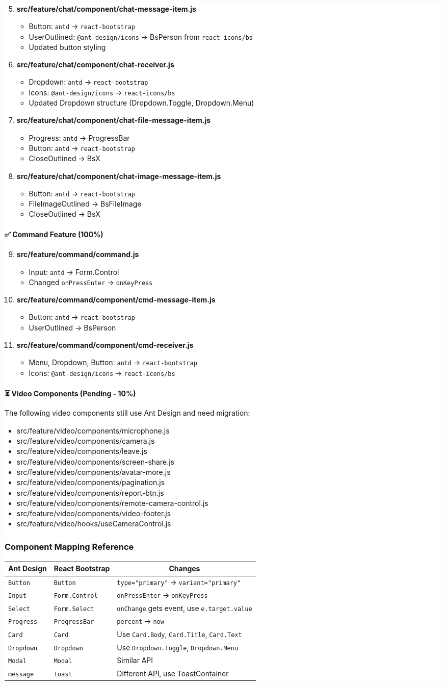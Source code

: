 5. **src/feature/chat/component/chat-message-item.js**
   - Button: `antd` → `react-bootstrap`
   - UserOutlined: `@ant-design/icons` → BsPerson from `react-icons/bs`
   - Updated button styling

6. **src/feature/chat/component/chat-receiver.js**
   - Dropdown: `antd` → `react-bootstrap`
   - Icons: `@ant-design/icons` → `react-icons/bs`
   - Updated Dropdown structure (Dropdown.Toggle, Dropdown.Menu)

7. **src/feature/chat/component/chat-file-message-item.js**
   - Progress: `antd` → ProgressBar
   - Button: `antd` → `react-bootstrap`
   - CloseOutlined → BsX

8. **src/feature/chat/component/chat-image-message-item.js**
   - Button: `antd` → `react-bootstrap`
   - FileImageOutlined → BsFileImage
   - CloseOutlined → BsX

#### ✅ Command Feature (100%)
9. **src/feature/command/command.js**
   - Input: `antd` → Form.Control
   - Changed `onPressEnter` → `onKeyPress`

10. **src/feature/command/component/cmd-message-item.js**
    - Button: `antd` → `react-bootstrap`
    - UserOutlined → BsPerson

11. **src/feature/command/component/cmd-receiver.js**
    - Menu, Dropdown, Button: `antd` → `react-bootstrap`
    - Icons: `@ant-design/icons` → `react-icons/bs`

#### ⏳ Video Components (Pending - 10%)
The following video components still use Ant Design and need migration:
- src/feature/video/components/microphone.js
- src/feature/video/components/camera.js
- src/feature/video/components/leave.js
- src/feature/video/components/screen-share.js
- src/feature/video/components/avatar-more.js
- src/feature/video/components/pagination.js
- src/feature/video/components/report-btn.js
- src/feature/video/components/remote-camera-control.js
- src/feature/video/components/video-footer.js
- src/feature/video/hooks/useCameraControl.js

### Component Mapping Reference

| Ant Design | React Bootstrap | Changes |
|------------|----------------|---------|
| `Button` | `Button` | `type="primary"` → `variant="primary"` |
| `Input` | `Form.Control` | `onPressEnter` → `onKeyPress` |
| `Select` | `Form.Select` | `onChange` gets event, use `e.target.value` |
| `Progress` | `ProgressBar` | `percent` → `now` |
| `Card` | `Card` | Use `Card.Body`, `Card.Title`, `Card.Text` |
| `Dropdown` | `Dropdown` | Use `Dropdown.Toggle`, `Dropdown.Menu` |
| `Modal` | `Modal` | Similar API |
| `message` | `Toast` | Different API, use ToastContainer |
